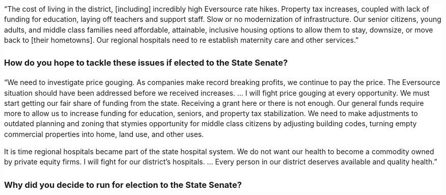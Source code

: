 “The cost of living in the district,
[including] incredibly high
Eversource rate hikes. Property tax
increases, coupled with lack of
funding for education, laying off
teachers and support staff. Slow or
no modernization of infrastructure.
Our senior citizens, young adults,
and middle class families need
affordable, attainable, inclusive
housing options to allow them to
stay, downsize, or move back to
[their hometowns]. Our regional
hospitals need to re establish
maternity care and other services.”

### How do you hope to tackle these issues if elected to the State Senate?

“We need to investigate price
gouging. As companies make
record breaking profits, we
continue to pay the price. The
Eversource situation should have
been addressed before we received
increases. … I will fight price
gouging at every opportunity.
We must start getting our fair
share of funding from the state.
Receiving a grant here or there is
not enough. Our general funds
require more to allow us to increase
funding for education, seniors, and
property tax stabilization.
We need to make adjustments to
outdated planning and zoning that
stymies opportunity for middle
class citizens by adjusting building
codes, turning empty commercial
properties into home, land use, and
other uses.

It is time regional hospitals
became part of the state hospital
system. We do not want our health
to become a commodity owned by
private equity firms. I will fight for
our district’s hospitals. … Every
person in our district deserves
available and quality health.”

### Why did you decide to run for election to the State Senate?
